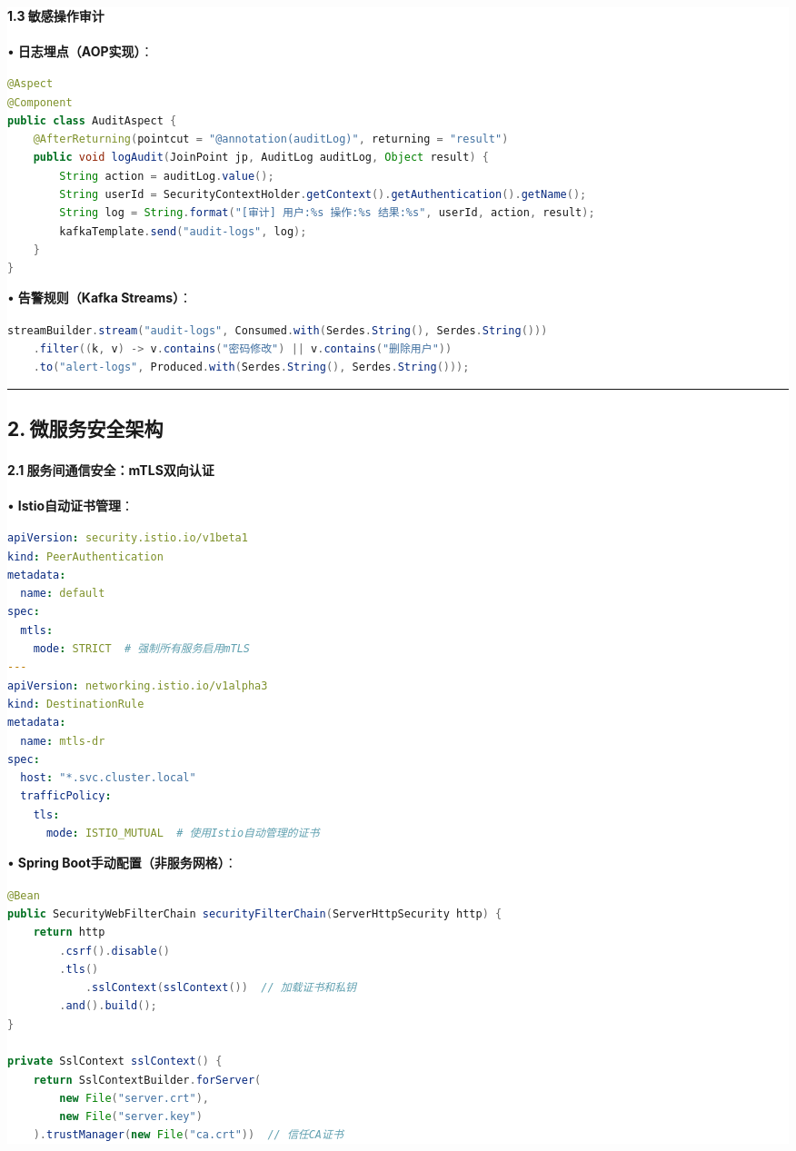 #### **1.3 敏感操作审计**  
• **日志埋点（AOP实现）**：  
  ```java  
  @Aspect  
  @Component  
  public class AuditAspect {  
      @AfterReturning(pointcut = "@annotation(auditLog)", returning = "result")  
      public void logAudit(JoinPoint jp, AuditLog auditLog, Object result) {  
          String action = auditLog.value();  
          String userId = SecurityContextHolder.getContext().getAuthentication().getName();  
          String log = String.format("[审计] 用户:%s 操作:%s 结果:%s", userId, action, result);  
          kafkaTemplate.send("audit-logs", log);  
      }  
  }  
  ```

• **告警规则（Kafka Streams）**：  
  ```java  
  streamBuilder.stream("audit-logs", Consumed.with(Serdes.String(), Serdes.String()))  
      .filter((k, v) -> v.contains("密码修改") || v.contains("删除用户"))  
      .to("alert-logs", Produced.with(Serdes.String(), Serdes.String()));  
  ```

---

## **2. 微服务安全架构**  

#### **2.1 服务间通信安全：mTLS双向认证**  
• **Istio自动证书管理**：  
  ```yaml  
  apiVersion: security.istio.io/v1beta1  
  kind: PeerAuthentication  
  metadata:  
    name: default  
  spec:  
    mtls:  
      mode: STRICT  # 强制所有服务启用mTLS  
  ---  
  apiVersion: networking.istio.io/v1alpha3  
  kind: DestinationRule  
  metadata:  
    name: mtls-dr  
  spec:  
    host: "*.svc.cluster.local"  
    trafficPolicy:  
      tls:  
        mode: ISTIO_MUTUAL  # 使用Istio自动管理的证书  
  ```

• **Spring Boot手动配置（非服务网格）**：  
  ```java  
  @Bean  
  public SecurityWebFilterChain securityFilterChain(ServerHttpSecurity http) {  
      return http  
          .csrf().disable()  
          .tls()  
              .sslContext(sslContext())  // 加载证书和私钥  
          .and().build();  
  }  
  
  private SslContext sslContext() {  
      return SslContextBuilder.forServer(  
          new File("server.crt"),   
          new File("server.key")  
      ).trustManager(new File("ca.crt"))  // 信任CA证书  
  ```